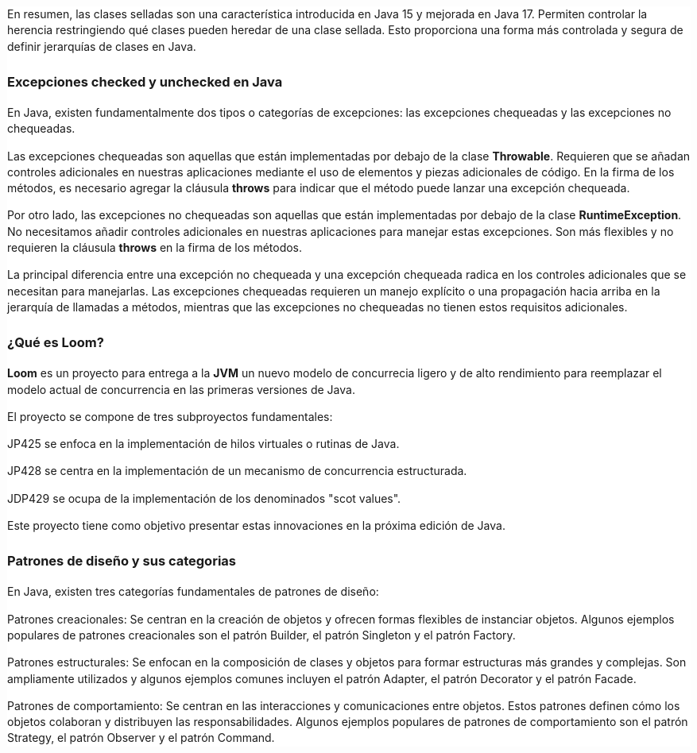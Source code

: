 En resumen, las clases selladas son una característica introducida en Java 15 y mejorada en Java 17. Permiten controlar la herencia restringiendo qué clases pueden heredar de una clase sellada. Esto proporciona una forma más controlada y segura de definir jerarquías de clases en Java.

### Excepciones **checked** y **unchecked** en Java

En Java, existen fundamentalmente dos tipos o categorías de excepciones: las excepciones chequeadas y las excepciones no chequeadas.

Las excepciones chequeadas son aquellas que están implementadas por debajo de la clase **Throwable**. Requieren que se añadan controles adicionales en nuestras aplicaciones mediante el uso de elementos y piezas adicionales de código. En la firma de los métodos, es necesario agregar la cláusula **throws** para indicar que el método puede lanzar una excepción chequeada.

Por otro lado, las excepciones no chequeadas son aquellas que están implementadas por debajo de la clase **RuntimeException**. No necesitamos añadir controles adicionales en nuestras aplicaciones para manejar estas excepciones. Son más flexibles y no requieren la cláusula **throws** en la firma de los métodos.

La principal diferencia entre una excepción no chequeada y una excepción chequeada radica en los controles adicionales que se necesitan para manejarlas. Las excepciones chequeadas requieren un manejo explícito o una propagación hacia arriba en la jerarquía de llamadas a métodos, mientras que las excepciones no chequeadas no tienen estos requisitos adicionales.

### ¿Qué es **Loom**?

**Loom** es un proyecto para entrega a la **JVM** un nuevo modelo de concurrecia ligero y de alto rendimiento para reemplazar el modelo actual de concurrencia en las primeras versiones de Java.

El proyecto se compone de tres subproyectos fundamentales:

JP425 
se enfoca en la implementación de hilos virtuales o rutinas de Java. 

JP428 
se centra en la implementación de un mecanismo de concurrencia estructurada. 

JDP429 se ocupa de la implementación de los denominados "scot values". 

Este proyecto tiene como objetivo presentar estas innovaciones en la próxima edición de Java.


### Patrones de diseño y sus categorias

En Java, existen tres categorías fundamentales de patrones de diseño: 

Patrones creacionales:
Se centran en la creación de objetos y ofrecen formas flexibles de instanciar objetos. 
Algunos ejemplos populares de patrones creacionales son el patrón Builder, el patrón Singleton y el patrón Factory.

Patrones estructurales:
Se enfocan en la composición de clases y objetos para formar estructuras más grandes y complejas. 
Son ampliamente utilizados y algunos ejemplos comunes incluyen el patrón Adapter, el patrón Decorator y el patrón Facade.

Patrones de comportamiento:
Se centran en las interacciones y comunicaciones entre objetos. 
Estos patrones definen cómo los objetos colaboran y distribuyen las responsabilidades. 
Algunos ejemplos populares de patrones de comportamiento son el patrón Strategy, el patrón Observer y el patrón Command.
